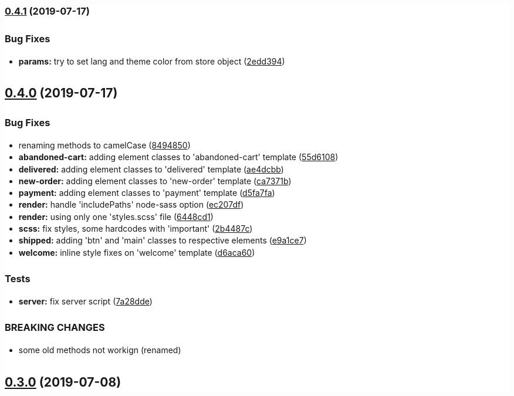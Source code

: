 ### [0.4.1](https://github.com/ecomclub/transactional-mails/compare/v0.4.0...v0.4.1) (2019-07-17)


### Bug Fixes

* **params:** try to set lang and theme color from store object ([2edd394](https://github.com/ecomclub/transactional-mails/commit/2edd394))



## [0.4.0](https://github.com/ecomclub/transactional-mails/compare/v0.3.0...v0.4.0) (2019-07-17)


### Bug Fixes

* renaming methods to camelCase ([8494850](https://github.com/ecomclub/transactional-mails/commit/8494850))
* **abandoned-cart:** adding element classes to 'abandoned-cart' template ([55d6108](https://github.com/ecomclub/transactional-mails/commit/55d6108))
* **delivered:** adding element classes to 'delivered' template ([ae4dcbb](https://github.com/ecomclub/transactional-mails/commit/ae4dcbb))
* **new-order:** adding element classes to 'new-order' template ([ca7371b](https://github.com/ecomclub/transactional-mails/commit/ca7371b))
* **payment:** adding element classes to 'payment' template ([d5fa7fa](https://github.com/ecomclub/transactional-mails/commit/d5fa7fa))
* **render:** handle 'includePaths' node-sass option ([ec207df](https://github.com/ecomclub/transactional-mails/commit/ec207df))
* **render:** using only one 'styles.scss' file ([6448cd1](https://github.com/ecomclub/transactional-mails/commit/6448cd1))
* **scss:** fix styles, some hardcodes with 'important' ([2b4487c](https://github.com/ecomclub/transactional-mails/commit/2b4487c))
* **shipped:** adding 'btn' and 'main' classes to respective elements ([e9a1ce7](https://github.com/ecomclub/transactional-mails/commit/e9a1ce7))
* **welcome:** inline style fixes on 'welcome' template ([d6aca60](https://github.com/ecomclub/transactional-mails/commit/d6aca60))


### Tests

* **server:** fix server script ([7a28dde](https://github.com/ecomclub/transactional-mails/commit/7a28dde))


### BREAKING CHANGES

* some old methods not workign (renamed)



## [0.3.0](https://github.com/ecomclub/transactional-mails/compare/v0.2.0...v0.3.0) (2019-07-08)

